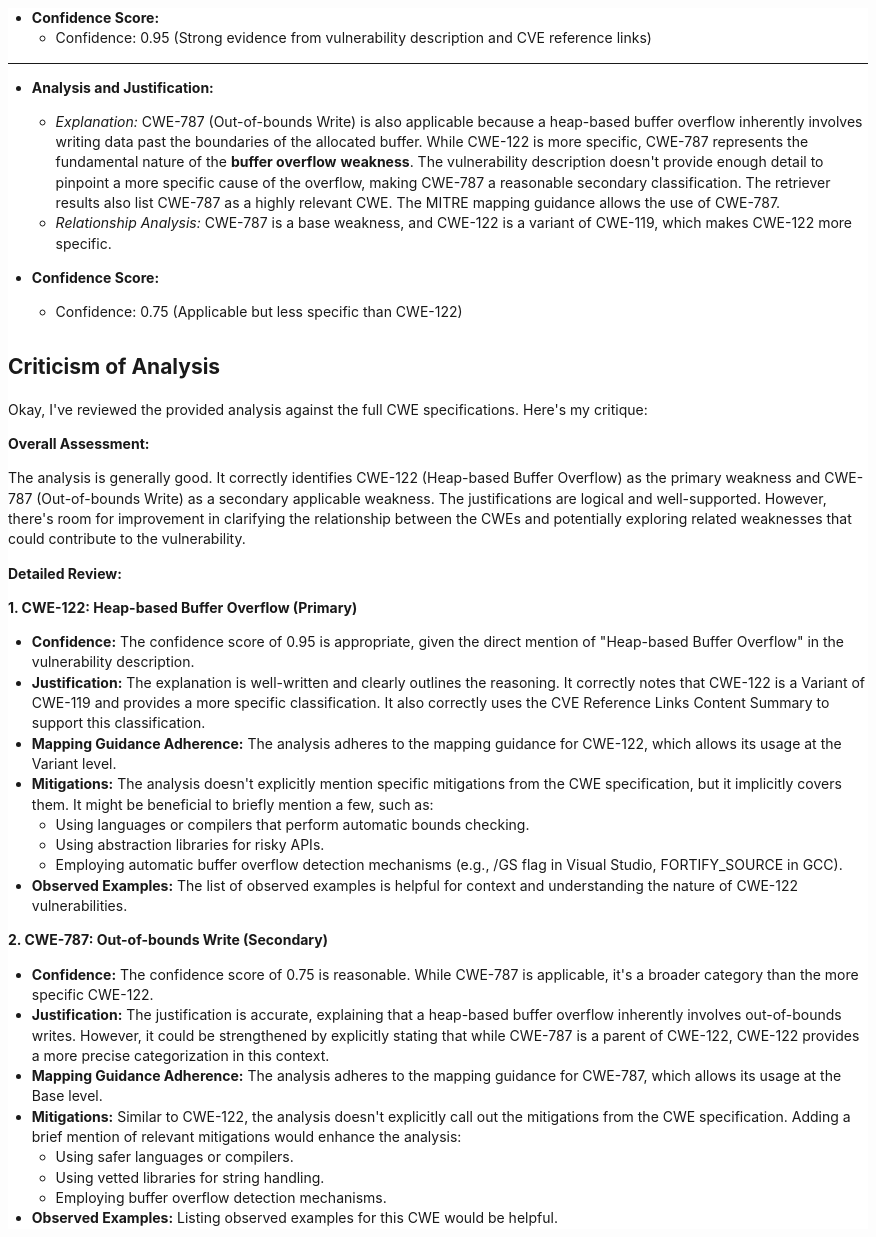 - **Confidence Score:**
  - Confidence: 0.95 (Strong evidence from vulnerability description and CVE reference links)

---
- **Analysis and Justification:**
  - *Explanation:* CWE-787 (Out-of-bounds Write) is also applicable because a heap-based buffer overflow inherently involves writing data past the boundaries of the allocated buffer. While CWE-122 is more specific, CWE-787 represents the fundamental nature of the **buffer overflow** **weakness**. The vulnerability description doesn't provide enough detail to pinpoint a more specific cause of the overflow, making CWE-787 a reasonable secondary classification. The retriever results also list CWE-787 as a highly relevant CWE. The MITRE mapping guidance allows the use of CWE-787.
  - *Relationship Analysis:* CWE-787 is a base weakness, and CWE-122 is a variant of CWE-119, which makes CWE-122 more specific.

- **Confidence Score:**
  - Confidence: 0.75 (Applicable but less specific than CWE-122)

## Criticism of Analysis

Okay, I've reviewed the provided analysis against the full CWE specifications. Here's my critique:

**Overall Assessment:**

The analysis is generally good. It correctly identifies CWE-122 (Heap-based Buffer Overflow) as the primary weakness and CWE-787 (Out-of-bounds Write) as a secondary applicable weakness. The justifications are logical and well-supported. However, there's room for improvement in clarifying the relationship between the CWEs and potentially exploring related weaknesses that could contribute to the vulnerability.

**Detailed Review:**

**1. CWE-122: Heap-based Buffer Overflow (Primary)**

*   **Confidence:** The confidence score of 0.95 is appropriate, given the direct mention of "Heap-based Buffer Overflow" in the vulnerability description.
*   **Justification:** The explanation is well-written and clearly outlines the reasoning. It correctly notes that CWE-122 is a Variant of CWE-119 and provides a more specific classification.  It also correctly uses the CVE Reference Links Content Summary to support this classification.
*   **Mapping Guidance Adherence:** The analysis adheres to the mapping guidance for CWE-122, which allows its usage at the Variant level.
*   **Mitigations:** The analysis doesn't explicitly mention specific mitigations from the CWE specification, but it implicitly covers them. It might be beneficial to briefly mention a few, such as:
    *   Using languages or compilers that perform automatic bounds checking.
    *   Using abstraction libraries for risky APIs.
    *   Employing automatic buffer overflow detection mechanisms (e.g., /GS flag in Visual Studio, FORTIFY\_SOURCE in GCC).
*   **Observed Examples:** The list of observed examples is helpful for context and understanding the nature of CWE-122 vulnerabilities.

**2. CWE-787: Out-of-bounds Write (Secondary)**

*   **Confidence:** The confidence score of 0.75 is reasonable. While CWE-787 is applicable, it's a broader category than the more specific CWE-122.
*   **Justification:** The justification is accurate, explaining that a heap-based buffer overflow inherently involves out-of-bounds writes. However, it could be strengthened by explicitly stating that while CWE-787 is a parent of CWE-122, CWE-122 provides a more precise categorization in this context.
*   **Mapping Guidance Adherence:** The analysis adheres to the mapping guidance for CWE-787, which allows its usage at the Base level.
*   **Mitigations:** Similar to CWE-122, the analysis doesn't explicitly call out the mitigations from the CWE specification. Adding a brief mention of relevant mitigations would enhance the analysis:
    *   Using safer languages or compilers.
    *   Using vetted libraries for string handling.
    *   Employing buffer overflow detection mechanisms.
*   **Observed Examples:** Listing observed examples for this CWE would be helpful.
